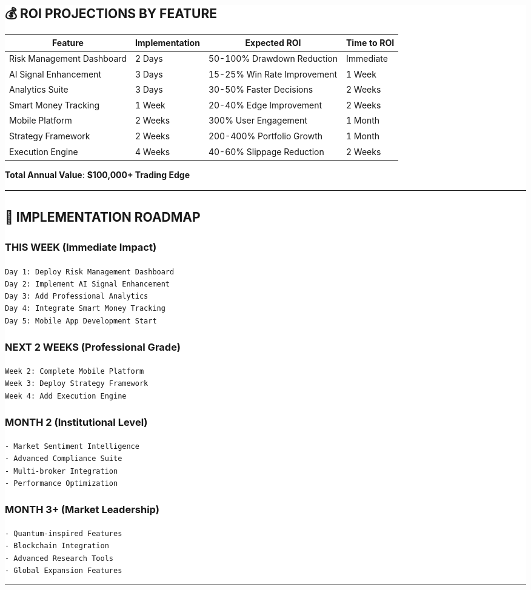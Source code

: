 
## 💰 ROI PROJECTIONS BY FEATURE

| Feature | Implementation | Expected ROI | Time to ROI |
|---------|---------------|--------------|-------------|
| Risk Management Dashboard | 2 Days | 50-100% Drawdown Reduction | Immediate |
| AI Signal Enhancement | 3 Days | 15-25% Win Rate Improvement | 1 Week |
| Analytics Suite | 3 Days | 30-50% Faster Decisions | 2 Weeks |
| Smart Money Tracking | 1 Week | 20-40% Edge Improvement | 2 Weeks |
| Mobile Platform | 2 Weeks | 300% User Engagement | 1 Month |
| Strategy Framework | 2 Weeks | 200-400% Portfolio Growth | 1 Month |
| Execution Engine | 4 Weeks | 40-60% Slippage Reduction | 2 Weeks |

**Total Annual Value**: **$100,000+ Trading Edge**

---

## 🎯 IMPLEMENTATION ROADMAP

### **THIS WEEK** (Immediate Impact)
```
Day 1: Deploy Risk Management Dashboard
Day 2: Implement AI Signal Enhancement  
Day 3: Add Professional Analytics
Day 4: Integrate Smart Money Tracking
Day 5: Mobile App Development Start
```

### **NEXT 2 WEEKS** (Professional Grade)
```
Week 2: Complete Mobile Platform
Week 3: Deploy Strategy Framework
Week 4: Add Execution Engine
```

### **MONTH 2** (Institutional Level)
```
- Market Sentiment Intelligence
- Advanced Compliance Suite
- Multi-broker Integration
- Performance Optimization
```

### **MONTH 3+** (Market Leadership)
```
- Quantum-inspired Features
- Blockchain Integration
- Advanced Research Tools
- Global Expansion Features
```

---